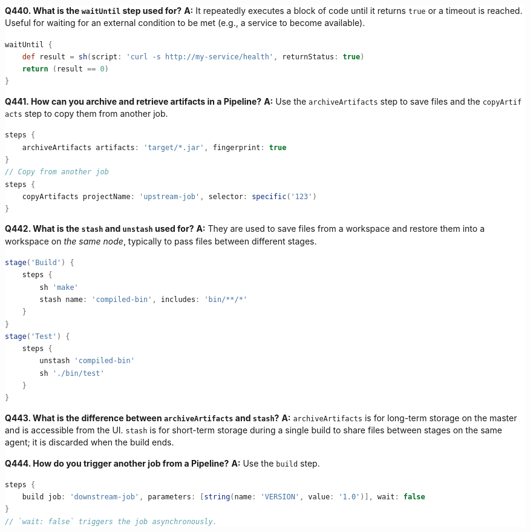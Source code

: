 **Q440. What is the `waitUntil` step used for?**
**A:** It repeatedly executes a block of code until it returns `true` or a timeout is reached. Useful for waiting for an external condition to be met (e.g., a service to become available).
```groovy
waitUntil {
    def result = sh(script: 'curl -s http://my-service/health', returnStatus: true)
    return (result == 0)
}
```

**Q441. How can you archive and retrieve artifacts in a Pipeline?**
**A:** Use the `archiveArtifacts` step to save files and the `copyArtifacts` step to copy them from another job.
```groovy
steps {
    archiveArtifacts artifacts: 'target/*.jar', fingerprint: true
}
// Copy from another job
steps {
    copyArtifacts projectName: 'upstream-job', selector: specific('123')
}
```

**Q442. What is the `stash` and `unstash` used for?**
**A:** They are used to save files from a workspace and restore them into a workspace on *the same node*, typically to pass files between different stages.
```groovy
stage('Build') {
    steps {
        sh 'make'
        stash name: 'compiled-bin', includes: 'bin/**/*'
    }
}
stage('Test') {
    steps {
        unstash 'compiled-bin'
        sh './bin/test'
    }
}
```

**Q443. What is the difference between `archiveArtifacts` and `stash`?**
**A:** `archiveArtifacts` is for long-term storage on the master and is accessible from the UI. `stash` is for short-term storage during a single build to share files between stages on the same agent; it is discarded when the build ends.

**Q444. How do you trigger another job from a Pipeline?**
**A:** Use the `build` step.
```groovy
steps {
    build job: 'downstream-job', parameters: [string(name: 'VERSION', value: '1.0')], wait: false
}
// `wait: false` triggers the job asynchronously.
```
